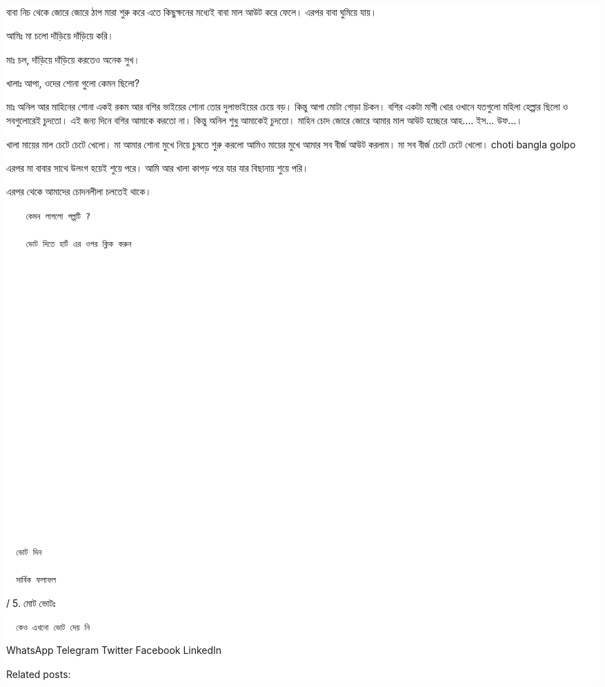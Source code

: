 
বাবা নিচ থেকে জোরে জোরে ঠাপ মারা শুরু করে এতে কিছুক্ষনের মধ্যেই বাবা মাল আউট করে ফেলে। এরপর বাবা ঘুমিয়ে যায়।


আমিঃ মা চলো দাঁড়িয়ে দাঁড়িয়ে করি।

মাঃ চল, দাঁড়িয়ে দাঁড়িয়ে করতেও অনেক সুখ।

খালাঃ আপা, ওদের শোনা গুলো কেমন ছিলো?


মাঃ অনিল আর মাহিনের শোনা একই রকম আর বশির ভাইয়ের শোনা তোর দুলাভাইয়ের চেয়ে বড়। কিন্তু আগা মোটা গোড়া চিকন। বশির একটা মাগী খোর ওখানে যতগুলো মহিলা হেল্পার ছিলো ও সবগুলোরেই চুদতো। এই জন্য দিনে বশির আমাকে করতো না। কিন্তু অনিল শুধু আমাকেই চুদতো। মাহিন চোদ জোরে জোরে আমার মাল আউট হচ্ছেরে আহ…. ইস… উফ…।


খালা মায়ের মাল চেটে চেটে খেলো। মা আমার শোনা মুখে নিয়ে চুষতে শুরু করলো আমিও মায়ের মুখে আমার সব বীর্জ আউট করলাম। মা সব বীর্জ চেটে চেটে খেলো। choti bangla golpo


এরপর মা বাবার সাথে উলংগ হয়েই শুয়ে পরে। আমি আর খালা কাপড় পরে যার যার বিছানায় শুয়ে পরি।

এরপর থেকে আমাদের চোদনলীলা চলতেই থাকে।


 
 
 
        কেমন লাগলো গল্পটি ?      
 
        ভোট দিতে হার্ট এর ওপর ক্লিক করুন      
 
 
 
 
 
 
 
 
 
 
 
 
 
 
 
 
 
 
 
 
 
      ভোট দিন    
 
      সার্বিক ফলাফল 
 / 5. মোট ভোটঃ 
 
 
      কেও এখনো ভোট দেয় নি    
 
 
 
 
WhatsApp
Telegram
Twitter
Facebook
LinkedIn




Related posts:
